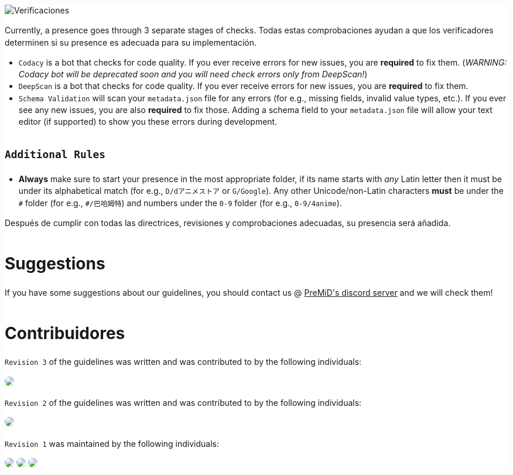 ![Verificaciones](https://i.imgur.com/oqAakOc.png)

Currently, a presence goes through 3 separate stages of checks. Todas estas comprobaciones ayudan a que los verificadores determinen si su presence es adecuada para su implementación.

- `Codacy` is a bot that checks for code quality. If you ever receive errors for new issues, you are **required** to fix them. (_WARNING: Codacy bot will be deprecated soon and you will need check errors only from DeepScan!_)
- `DeepScan` is a bot that checks for code quality. If you ever receive errors for new issues, you are **required** to fix them.
- `Schema Validation` will scan your `metadata.json` file for any errors (for e.g., missing fields, invalid value types, etc.). If you ever see any new issues, you are also **required** to fix those. Adding a schema field to your `metadata.json` file will allow your text editor (if supported) to show you these errors during development.

## `Additional Rules`

- **Always** make sure to start your presence in the most appropriate folder, if its name starts with _any_ Latin letter then it must be under its alphabetical match (for e.g., `D/dアニメストア` or `G/Google`). Any other Unicode/non-Latin characters **must** be under the `#` folder (for e.g., `#/巴哈姆特`) and numbers under the `0-9` folder (for e.g., `0-9/4anime`).

Después de cumplir con todas las directrices, revisiones y comprobaciones adecuadas, su presencia será añadida.

# Suggestions
If you have some suggestions about our guidelines, you should contact us @ [PreMiD's discord server](https://discord.premid.app) and we will check them!

# Contribuidores

`Revision 3` of the guidelines was written and was contributed to by the following individuals:

<div>
<a href="https://github.com/ririxidev"><img src="https://github.com/ririxidev.png?size=2048" width="48px" style="max-width:100%; border-radius: 50%;"/></a>
</div>

`Revision 2` of the guidelines was written and was contributed to by the following individuals:

<div>
<a href="https://github.com/Alanexei"><img src="https://github.com/Alanexei.png?size=2048" width="48px" style="max-width:100%; border-radius: 50%;"/></a>
</div>

`Revision 1` was maintained by the following individuals:

<div>
<a href="https://github.com/Alanexei"><img src="https://github.com/Alanexei.png?size=2048" width="48px" style="max-width:100%; border-radius: 50%;"/></a>
<a href="https://github.com/Bas950"><img src="https://github.com/Bas950.png?size=2048" width="48px" style="max-width:100%; border-radius: 50%;"/></a>
<a href="https://github.com/doomlerd"><img src="https://github.com/doomlerd.png?size=2048" width="48px" style="max-width:100%; border-radius: 50%;"/></a>
</div>